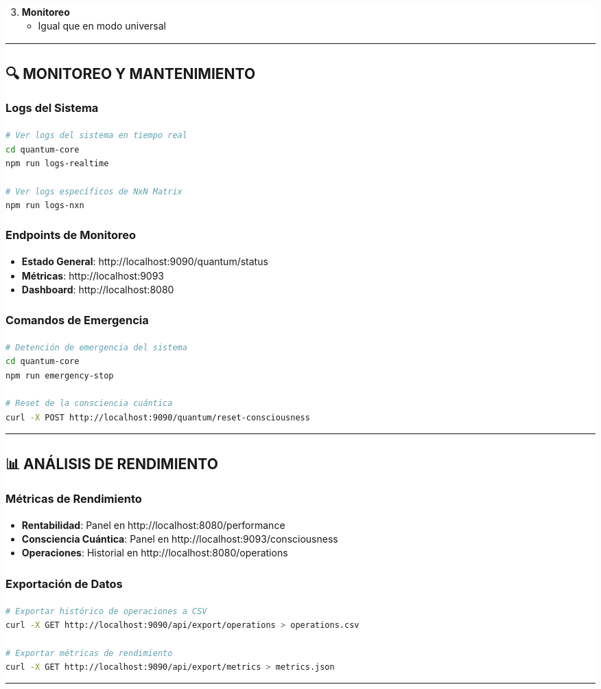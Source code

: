3. **Monitoreo**
   - Igual que en modo universal

---

## 🔍 MONITOREO Y MANTENIMIENTO

### Logs del Sistema
```bash
# Ver logs del sistema en tiempo real
cd quantum-core
npm run logs-realtime

# Ver logs específicos de NxN Matrix
npm run logs-nxn
```

### Endpoints de Monitoreo
- **Estado General**: http://localhost:9090/quantum/status
- **Métricas**: http://localhost:9093
- **Dashboard**: http://localhost:8080

### Comandos de Emergencia
```bash
# Detención de emergencia del sistema
cd quantum-core
npm run emergency-stop

# Reset de la consciencia cuántica
curl -X POST http://localhost:9090/quantum/reset-consciousness
```

---

## 📊 ANÁLISIS DE RENDIMIENTO

### Métricas de Rendimiento
- **Rentabilidad**: Panel en http://localhost:8080/performance
- **Consciencia Cuántica**: Panel en http://localhost:9093/consciousness
- **Operaciones**: Historial en http://localhost:8080/operations

### Exportación de Datos
```bash
# Exportar histórico de operaciones a CSV
curl -X GET http://localhost:9090/api/export/operations > operations.csv

# Exportar métricas de rendimiento
curl -X GET http://localhost:9090/api/export/metrics > metrics.json
```

---
